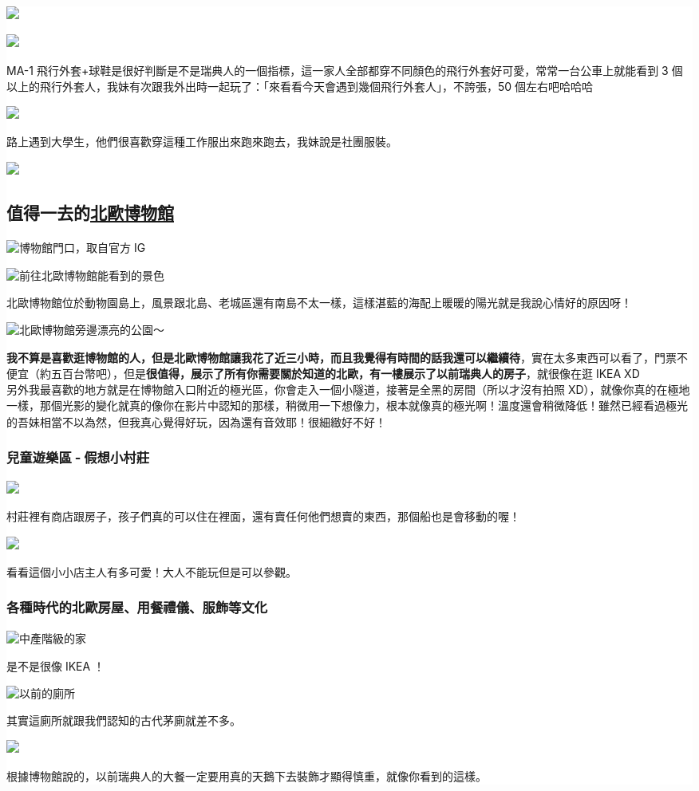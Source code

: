 ![](https://farm2.staticflickr.com/1843/44384702951_363a21106a_z_d.jpg)

![](https://c2.staticflickr.com/2/1852/43477557855_8acfc434fe_b.jpg)

MA-1 飛行外套+球鞋是很好判斷是不是瑞典人的一個指標，這一家人全部都穿不同顏色的飛行外套好可愛，常常一台公車上就能看到 3 個以上的飛行外套人，我妹有次跟我外出時一起玩了：「來看看今天會遇到幾個飛行外套人」，不誇張，50 個左右吧哈哈哈

![](https://farm2.staticflickr.com/1872/43477558195_745f484380_z_d.jpg)

路上遇到大學生，他們很喜歡穿這種工作服出來跑來跑去，我妹說是社團服裝。

![](https://c2.staticflickr.com/2/1854/42571352300_873352a991_b.jpg)

## 值得一去的[北歐博物館](https://www.nordiskamuseet.se/en) 

![博物館門口，取自官方 IG](https://instagram.ftpe8-2.fna.fbcdn.net/vp/994154d3aee2a68e96fc6adfea68050e/5C167009/t51.2885-15/sh0.08/e35/s640x640/37508117_1659581107500684_2414082086357958656_n.jpg)

![前往北歐博物館能看到的景色](https://c2.staticflickr.com/2/1865/44331213862_d952c53135_b.jpg)

北歐博物館位於動物園島上，風景跟北島、老城區還有南島不太一樣，這樣湛藍的海配上暖暖的陽光就是我說心情好的原因呀！

![北歐博物館旁邊漂亮的公園～](https://c2.staticflickr.com/2/1849/44331215812_ef880654dc_b.jpg)

**我不算是喜歡逛博物館的人，但是北歐博物館讓我花了近三小時，而且我覺得有時間的話我還可以繼續待**，實在太多東西可以看了，門票不便宜（約五百台幣吧），但是**很值得，展示了所有你需要關於知道的北歐，有一樓展示了以前瑞典人的房子**，就很像在逛 IKEA XD  
另外我最喜歡的地方就是在博物館入口附近的極光區，你會走入一個小隧道，接著是全黑的房間（所以才沒有拍照 XD），就像你真的在極地一樣，那個光影的變化就真的像你在影片中認知的那樣，稍微用一下想像力，根本就像真的極光啊！溫度還會稍微降低！雖然已經看過極光的吾妹相當不以為然，但我真心覺得好玩，因為還有音效耶！很細緻好不好！

### 兒童遊樂區 - 假想小村莊

![](https://c2.staticflickr.com/2/1851/44379534291_6061a77a6a_b.jpg)

村莊裡有商店跟房子，孩子們真的可以住在裡面，還有賣任何他們想賣的東西，那個船也是會移動的喔！

![](https://c2.staticflickr.com/2/1861/29448362687_84e6e1a159_b.jpg)

看看這個小小店主人有多可愛！大人不能玩但是可以參觀。

### 各種時代的北歐房屋、用餐禮儀、服飾等文化

![中產階級的家](https://c2.staticflickr.com/2/1869/43477557105_ae76379578_b.jpg)

是不是很像 IKEA ！

![以前的廁所](https://farm2.staticflickr.com/1887/44379536011_0748e9f49b_z_d.jpg)

其實這廁所就跟我們認知的古代茅廁就差不多。

![](https://c2.staticflickr.com/2/1855/43662694614_ce48cc7bee_b.jpg)

根據博物館說的，以前瑞典人的大餐一定要用真的天鵝下去裝飾才顯得慎重，就像你看到的這樣。
